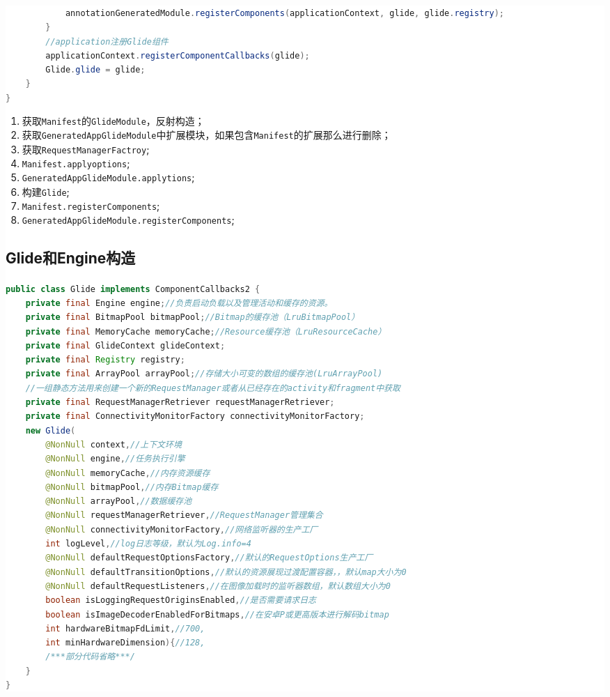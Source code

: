 ```java
            annotationGeneratedModule.registerComponents(applicationContext, glide, glide.registry);
        }
        //application注册Glide组件
        applicationContext.registerComponentCallbacks(glide);
        Glide.glide = glide;
    }
}
```

1. 获取`Manifest`的`GlideModule`，反射构造；
2. 获取`GeneratedAppGlideModule`中扩展模块，如果包含`Manifest`的扩展那么进行删除；
3. 获取`RequestManagerFactroy`;
4. `Manifest.applyoptions`;
5. `GeneratedAppGlideModule.applytions`;
6. 构建`Glide`;
7. `Manifest.registerComponents`;
8. `GeneratedAppGlideModule.registerComponents`;

## Glide和Engine构造

```java
public class Glide implements ComponentCallbacks2 {
    private final Engine engine;//负责启动负载以及管理活动和缓存的资源。
    private final BitmapPool bitmapPool;//Bitmap的缓存池（LruBitmapPool）
    private final MemoryCache memoryCache;//Resource缓存池（LruResourceCache）
    private final GlideContext glideContext;
    private final Registry registry;
    private final ArrayPool arrayPool;//存储大小可变的数组的缓存池(LruArrayPool)
    //一组静态方法用来创建一个新的RequestManager或者从已经存在的activity和fragment中获取
    private final RequestManagerRetriever requestManagerRetriever;
    private final ConnectivityMonitorFactory connectivityMonitorFactory;
    new Glide(
        @NonNull context,//上下文环境
        @NonNull engine,//任务执行引擎
        @NonNull memoryCache,//内存资源缓存
        @NonNull bitmapPool,//内存Bitmap缓存
        @NonNull arrayPool,//数据缓存池
        @NonNull requestManagerRetriever,//RequestManager管理集合
        @NonNull connectivityMonitorFactory,//网络监听器的生产工厂
        int logLevel,//log日志等级，默认为Log.info=4
        @NonNull defaultRequestOptionsFactory,//默认的RequestOptions生产工厂
        @NonNull defaultTransitionOptions,//默认的资源展现过渡配置容器，，默认map大小为0
        @NonNull defaultRequestListeners,//在图像加载时的监听器数组，默认数组大小为0
        boolean isLoggingRequestOriginsEnabled,//是否需要请求日志
        boolean isImageDecoderEnabledForBitmaps,//在安卓P或更高版本进行解码bitmap
        int hardwareBitmapFdLimit,//700,
        int minHardwareDimension){//128,
        /***部分代码省略***/
    }
}
```
